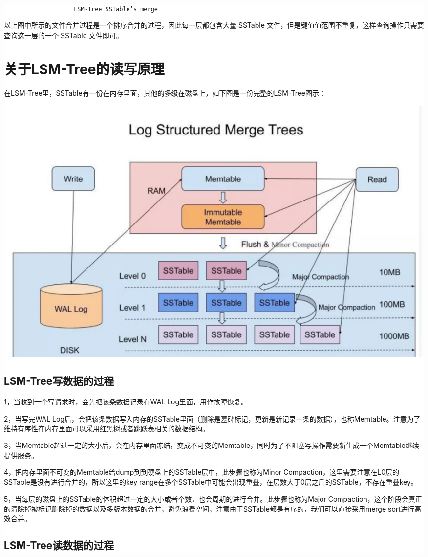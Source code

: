 
                        LSM-Tree SSTable’s merge


 以上图中所示的文件合并过程是一个排序合并的过程，因此每一层都包含大量 SSTable 文件，但是键值值范围不重复，这样查询操作只需要查询这一层的一个 SSTable 文件即可。 

# 关于LSM-Tree的读写原理

在LSM-Tree里，SSTable有一份在内存里面，其他的多级在磁盘上，如下图是一份完整的LSM-Tree图示：

![image-20220405090956899](LSM-Tree.assets/image-20220405090956899.png)

## LSM-Tree写数据的过程

1，当收到一个写请求时，会先把该条数据记录在WAL Log里面，用作故障恢复。

2，当写完WAL Log后，会把该条数据写入内存的SSTable里面（删除是墓碑标记，更新是新记录一条的数据），也称Memtable。注意为了维持有序性在内存里面可以采用红黑树或者跳跃表相关的数据结构。

3，当Memtable超过一定的大小后，会在内存里面冻结，变成不可变的Memtable，同时为了不阻塞写操作需要新生成一个Memtable继续提供服务。

4，把内存里面不可变的Memtable给dump到到硬盘上的SSTable层中，此步骤也称为Minor Compaction，这里需要注意在L0层的SSTable是没有进行合并的，所以这里的key range在多个SSTable中可能会出现重叠，在层数大于0层之后的SSTable，不存在重叠key。

5，当每层的磁盘上的SSTable的体积超过一定的大小或者个数，也会周期的进行合并。此步骤也称为Major Compaction，这个阶段会真正 的清除掉被标记删除掉的数据以及多版本数据的合并，避免浪费空间，注意由于SSTable都是有序的，我们可以直接采用merge sort进行高效合并。

## LSM-Tree读数据的过程
